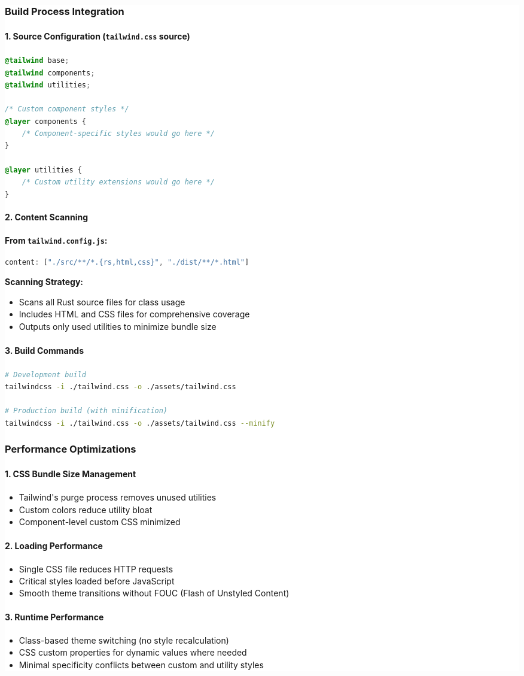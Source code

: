 ### Build Process Integration

#### 1. Source Configuration (`tailwind.css` source)
```css
@tailwind base;
@tailwind components;
@tailwind utilities;

/* Custom component styles */
@layer components {
    /* Component-specific styles would go here */
}

@layer utilities {
    /* Custom utility extensions would go here */
}
```

#### 2. Content Scanning
**From `tailwind.config.js`:**
```javascript
content: ["./src/**/*.{rs,html,css}", "./dist/**/*.html"]
```

**Scanning Strategy:**
- Scans all Rust source files for class usage
- Includes HTML and CSS files for comprehensive coverage
- Outputs only used utilities to minimize bundle size

#### 3. Build Commands
```bash
# Development build
tailwindcss -i ./tailwind.css -o ./assets/tailwind.css

# Production build (with minification)
tailwindcss -i ./tailwind.css -o ./assets/tailwind.css --minify
```

### Performance Optimizations

#### 1. CSS Bundle Size Management
- Tailwind's purge process removes unused utilities
- Custom colors reduce utility bloat
- Component-level custom CSS minimized

#### 2. Loading Performance
- Single CSS file reduces HTTP requests
- Critical styles loaded before JavaScript
- Smooth theme transitions without FOUC (Flash of Unstyled Content)

#### 3. Runtime Performance
- Class-based theme switching (no style recalculation)
- CSS custom properties for dynamic values where needed
- Minimal specificity conflicts between custom and utility styles
